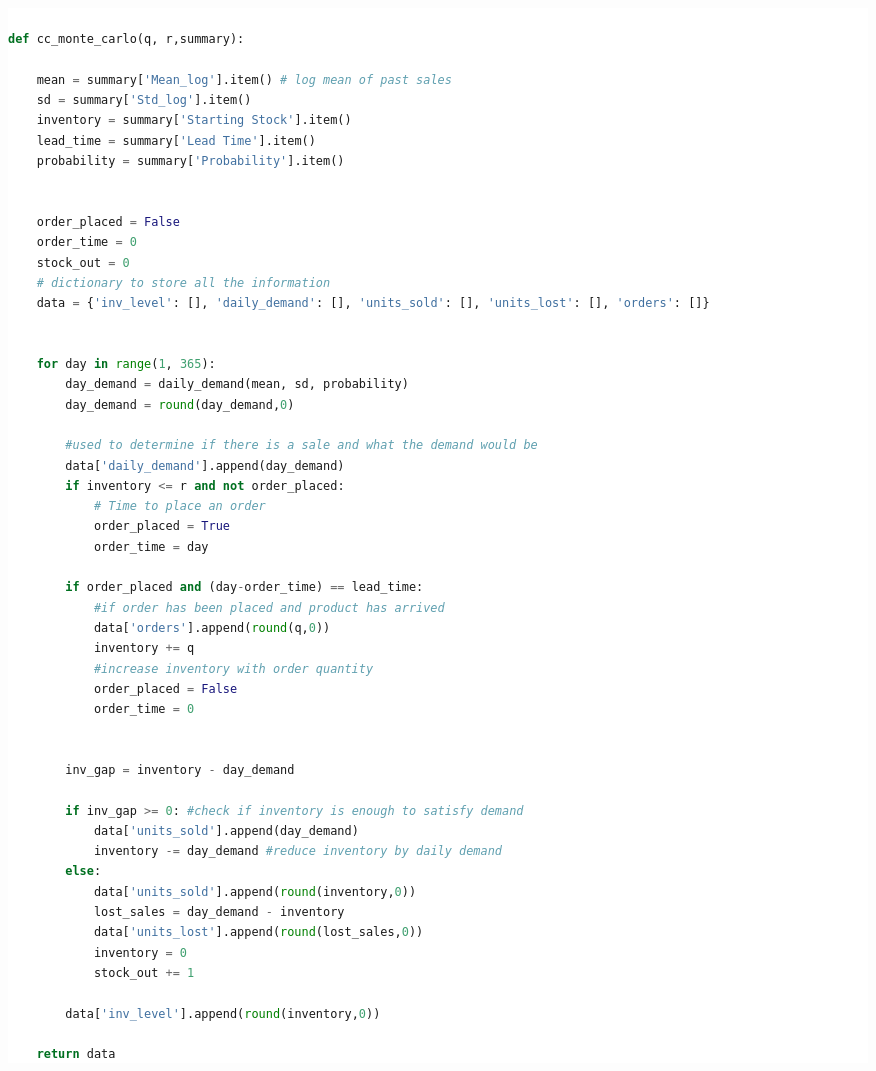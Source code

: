 ```python

def cc_monte_carlo(q, r,summary):

    mean = summary['Mean_log'].item() # log mean of past sales
    sd = summary['Std_log'].item()
    inventory = summary['Starting Stock'].item()
    lead_time = summary['Lead Time'].item()
    probability = summary['Probability'].item()


    order_placed = False
    order_time = 0
    stock_out = 0
    # dictionary to store all the information
    data = {'inv_level': [], 'daily_demand': [], 'units_sold': [], 'units_lost': [], 'orders': []}


    for day in range(1, 365):
        day_demand = daily_demand(mean, sd, probability)
        day_demand = round(day_demand,0)

        #used to determine if there is a sale and what the demand would be
        data['daily_demand'].append(day_demand)
        if inventory <= r and not order_placed:
            # Time to place an order
            order_placed = True
            order_time = day

        if order_placed and (day-order_time) == lead_time:
            #if order has been placed and product has arrived
            data['orders'].append(round(q,0))
            inventory += q
            #increase inventory with order quantity
            order_placed = False
            order_time = 0


        inv_gap = inventory - day_demand

        if inv_gap >= 0: #check if inventory is enough to satisfy demand
            data['units_sold'].append(day_demand)
            inventory -= day_demand #reduce inventory by daily demand
        else:
            data['units_sold'].append(round(inventory,0))
            lost_sales = day_demand - inventory
            data['units_lost'].append(round(lost_sales,0))
            inventory = 0
            stock_out += 1

        data['inv_level'].append(round(inventory,0))

    return data
```
